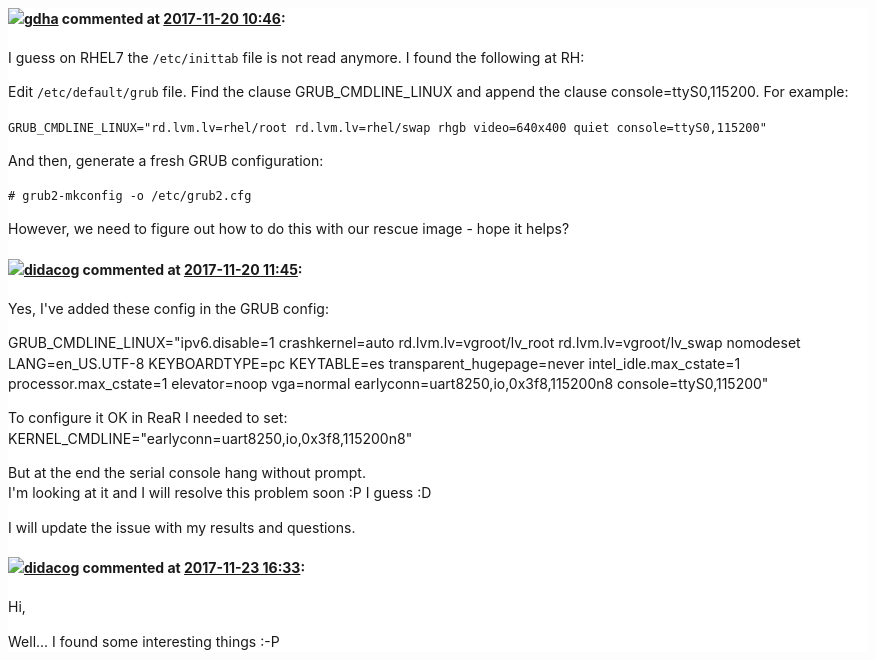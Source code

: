 #### <img src="https://avatars.githubusercontent.com/u/888633?u=cdaeb31efcc0048d3619651aa18dd4b76e636b21&v=4" width="50">[gdha](https://github.com/gdha) commented at [2017-11-20 10:46](https://github.com/rear/rear/issues/878#issuecomment-345658851):

I guess on RHEL7 the `/etc/inittab` file is not read anymore. I found
the following at RH:

Edit `/etc/default/grub` file. Find the clause GRUB\_CMDLINE\_LINUX and
append the clause console=ttyS0,115200. For example:

    GRUB_CMDLINE_LINUX="rd.lvm.lv=rhel/root rd.lvm.lv=rhel/swap rhgb video=640x400 quiet console=ttyS0,115200"

And then, generate a fresh GRUB configuration:

    # grub2-mkconfig -o /etc/grub2.cfg

However, we need to figure out how to do this with our rescue image -
hope it helps?

#### <img src="https://avatars.githubusercontent.com/u/5380209?u=163f1571e6b9c9c7df94e2c6ca152b0a7406b52d&v=4" width="50">[didacog](https://github.com/didacog) commented at [2017-11-20 11:45](https://github.com/rear/rear/issues/878#issuecomment-345672483):

Yes, I've added these config in the GRUB config:

GRUB\_CMDLINE\_LINUX="ipv6.disable=1 crashkernel=auto
rd.lvm.lv=vgroot/lv\_root rd.lvm.lv=vgroot/lv\_swap nomodeset
LANG=en\_US.UTF-8 KEYBOARDTYPE=pc KEYTABLE=es
transparent\_hugepage=never intel\_idle.max\_cstate=1
processor.max\_cstate=1 elevator=noop vga=normal
earlyconn=uart8250,io,0x3f8,115200n8 console=ttyS0,115200"

To configure it OK in ReaR I needed to set:  
KERNEL\_CMDLINE="earlyconn=uart8250,io,0x3f8,115200n8"

But at the end the serial console hang without prompt.  
I'm looking at it and I will resolve this problem soon :P I guess :D

I will update the issue with my results and questions.

#### <img src="https://avatars.githubusercontent.com/u/5380209?u=163f1571e6b9c9c7df94e2c6ca152b0a7406b52d&v=4" width="50">[didacog](https://github.com/didacog) commented at [2017-11-23 16:33](https://github.com/rear/rear/issues/878#issuecomment-346661191):

Hi,

Well... I found some interesting things :-P
